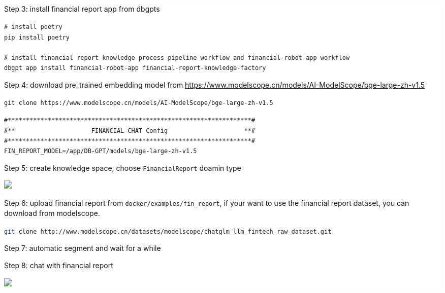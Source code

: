 Step 3: install financial report app from dbgpts
```
# install poetry
pip install poetry

# install financial report knowledge process pipeline workflow and financial-robot-app workflow
dbgpt app install financial-robot-app financial-report-knowledge-factory

```

Step 4: download pre_trained embedding model from https://www.modelscope.cn/models/AI-ModelScope/bge-large-zh-v1.5
```
git clone https://www.modelscope.cn/models/AI-ModelScope/bge-large-zh-v1.5
```

```
#*******************************************************************#
#**                     FINANCIAL CHAT Config                     **#
#*******************************************************************#
FIN_REPORT_MODEL=/app/DB-GPT/models/bge-large-zh-v1.5
```

Step 5: create  knowledge space, choose `FinancialReport` doamin type
<p align="left">
  <img src={'/img/chat_knowledge/fin_report/financial_space.png'} width="1000px"/>
</p>


Step 6: upload financial report from `docker/examples/fin_report`, if your want to use the financial report dataset, you can download from modelscope.
```bash
git clone http://www.modelscope.cn/datasets/modelscope/chatglm_llm_fintech_raw_dataset.git
```
Step 7:  automatic segment and wait for a while

Step 8:  chat with financial report
<p align="left">
  <img src={'/img/chat_knowledge/fin_report/chat.jpg'} width="1000px"/>
</p>



